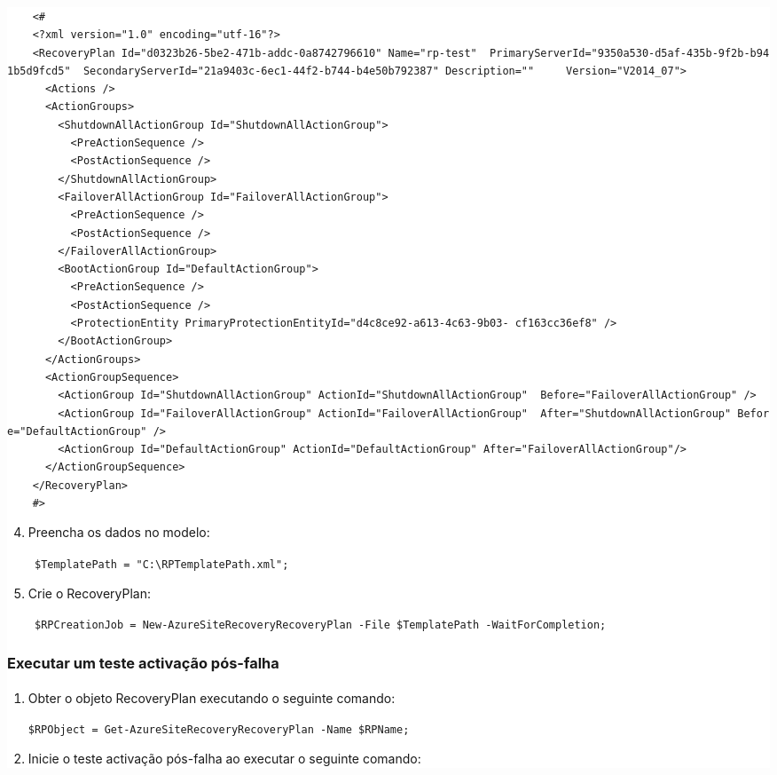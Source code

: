

        <#
        <?xml version="1.0" encoding="utf-16"?>
        <RecoveryPlan Id="d0323b26-5be2-471b-addc-0a8742796610" Name="rp-test"  PrimaryServerId="9350a530-d5af-435b-9f2b-b941b5d9fcd5"  SecondaryServerId="21a9403c-6ec1-44f2-b744-b4e50b792387" Description=""     Version="V2014_07">
          <Actions />
          <ActionGroups>
            <ShutdownAllActionGroup Id="ShutdownAllActionGroup">
              <PreActionSequence />
              <PostActionSequence />
            </ShutdownAllActionGroup>
            <FailoverAllActionGroup Id="FailoverAllActionGroup">
              <PreActionSequence />
              <PostActionSequence />
            </FailoverAllActionGroup>
            <BootActionGroup Id="DefaultActionGroup">
              <PreActionSequence />
              <PostActionSequence />
              <ProtectionEntity PrimaryProtectionEntityId="d4c8ce92-a613-4c63-9b03- cf163cc36ef8" />
            </BootActionGroup>
          </ActionGroups>
          <ActionGroupSequence>
            <ActionGroup Id="ShutdownAllActionGroup" ActionId="ShutdownAllActionGroup"  Before="FailoverAllActionGroup" />
            <ActionGroup Id="FailoverAllActionGroup" ActionId="FailoverAllActionGroup"  After="ShutdownAllActionGroup" Before="DefaultActionGroup" />
            <ActionGroup Id="DefaultActionGroup" ActionId="DefaultActionGroup" After="FailoverAllActionGroup"/>
          </ActionGroupSequence>
        </RecoveryPlan>
        #>



4. Preencha os dados no modelo:


        $TemplatePath = "C:\RPTemplatePath.xml";



5. Crie o RecoveryPlan:

        $RPCreationJob = New-AzureSiteRecoveryRecoveryPlan -File $TemplatePath -WaitForCompletion;



### <a name="run-a-test-failover"></a>Executar um teste activação pós-falha

1.  Obter o objeto RecoveryPlan executando o seguinte comando:

        $RPObject = Get-AzureSiteRecoveryRecoveryPlan -Name $RPName;


2.  Inicie o teste activação pós-falha ao executar o seguinte comando:

